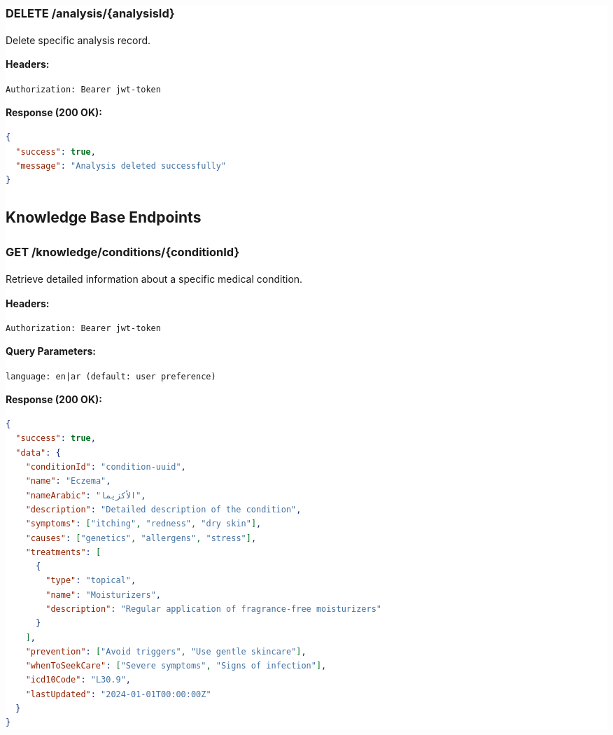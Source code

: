 ### DELETE /analysis/{analysisId}
Delete specific analysis record.

**Headers:**
```
Authorization: Bearer jwt-token
```

**Response (200 OK):**
```json
{
  "success": true,
  "message": "Analysis deleted successfully"
}
```

## Knowledge Base Endpoints

### GET /knowledge/conditions/{conditionId}
Retrieve detailed information about a specific medical condition.

**Headers:**
```
Authorization: Bearer jwt-token
```

**Query Parameters:**
```
language: en|ar (default: user preference)
```

**Response (200 OK):**
```json
{
  "success": true,
  "data": {
    "conditionId": "condition-uuid",
    "name": "Eczema",
    "nameArabic": "الأكزيما",
    "description": "Detailed description of the condition",
    "symptoms": ["itching", "redness", "dry skin"],
    "causes": ["genetics", "allergens", "stress"],
    "treatments": [
      {
        "type": "topical",
        "name": "Moisturizers",
        "description": "Regular application of fragrance-free moisturizers"
      }
    ],
    "prevention": ["Avoid triggers", "Use gentle skincare"],
    "whenToSeekCare": ["Severe symptoms", "Signs of infection"],
    "icd10Code": "L30.9",
    "lastUpdated": "2024-01-01T00:00:00Z"
  }
}
```

